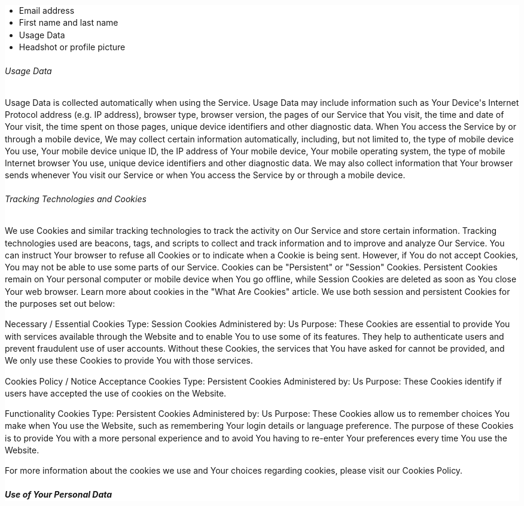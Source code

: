 - Email address
- First name and last name
- Usage Data
- Headshot or profile picture

###### Usage Data

Usage Data is collected automatically when using the Service. Usage Data may include information such as Your Device's Internet Protocol address (e.g. IP address), browser type, browser version, the pages of our Service that You visit, the time and date of Your visit, the time spent on those pages, unique device identifiers and other diagnostic data. When You access the Service by or through a mobile device, We may collect certain information automatically, including, but not limited to, the type of mobile device You use, Your mobile device unique ID, the IP address of Your mobile device, Your mobile operating system, the type of mobile Internet browser You use, unique device identifiers and other diagnostic data. We may also collect information that Your browser sends whenever You visit our Service or when You access the Service by or through a mobile device.

###### Tracking Technologies and Cookies

We use Cookies and similar tracking technologies to track the activity on Our Service and store certain information. Tracking technologies used are beacons, tags, and scripts to collect and track information and to improve and analyze Our Service. You can instruct Your browser to refuse all Cookies or to indicate when a Cookie is being sent. However, if You do not accept Cookies, You may not be able to use some parts of our Service. Cookies can be "Persistent" or "Session" Cookies. Persistent Cookies remain on Your personal computer or mobile device when You go offline, while Session Cookies are deleted as soon as You close Your web browser. Learn more about cookies in the "What Are Cookies" article. We use both session and persistent Cookies for the purposes set out below:

Necessary / Essential Cookies
Type: Session Cookies
Administered by: Us
Purpose: These Cookies are essential to provide You with services available through the Website and to enable You to use some of its features. They help to authenticate users and prevent fraudulent use of user accounts. Without these Cookies, the services that You have asked for cannot be provided, and We only use these Cookies to provide You with those services.

Cookies Policy / Notice Acceptance Cookies
Type: Persistent Cookies
Administered by: Us
Purpose: These Cookies identify if users have accepted the use of cookies on the Website.

Functionality Cookies
Type: Persistent Cookies
Administered by: Us
Purpose: These Cookies allow us to remember choices You make when You use the Website, such as remembering Your login details or language preference. The purpose of these Cookies is to provide You with a more personal experience and to avoid You having to re-enter Your preferences every time You use the Website.


For more information about the cookies we use and Your choices regarding cookies, please visit our Cookies Policy.

##### Use of Your Personal Data
